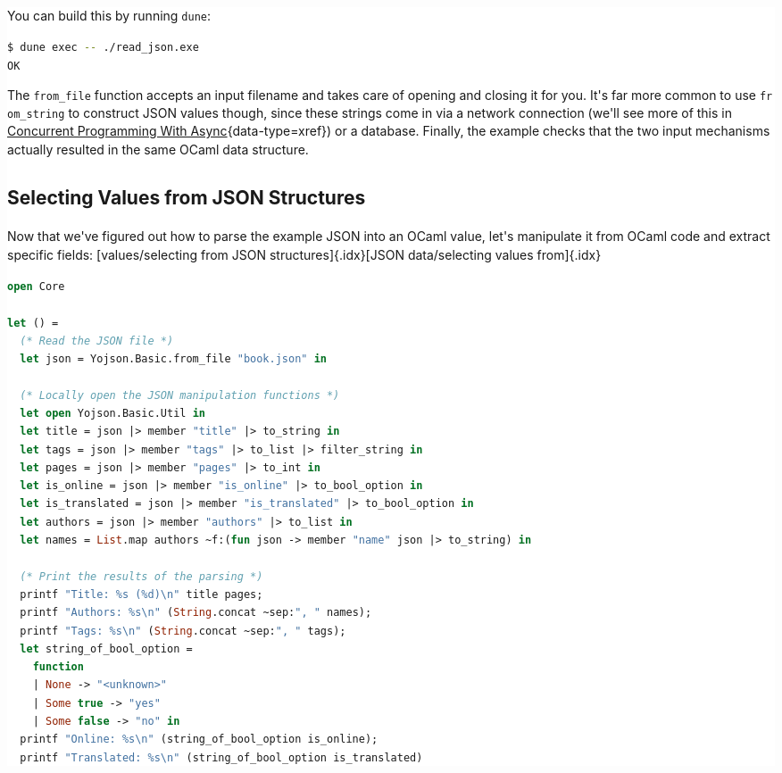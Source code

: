 You can build this by running `dune`:

```sh dir=examples/read_json
$ dune exec -- ./read_json.exe
OK
```

The `from_file` function accepts an input filename and takes care of opening
and closing it for you. It's far more common to use `from_string` to
construct JSON values though, since these strings come in via a network
connection (we'll see more of this in
[Concurrent Programming With Async](concurrent-programming.html#concurrent-programming-with-async){data-type=xref})
or a database. Finally, the example checks that the two input mechanisms
actually resulted in the same OCaml data structure.

## Selecting Values from JSON Structures

Now that we've figured out how to parse the example JSON into an OCaml value,
let's manipulate it from OCaml code and extract specific fields:
[values/selecting from JSON structures]{.idx}[JSON data/selecting
values from]{.idx}

```ocaml file=examples/parse_book/parse_book.ml
open Core

let () =
  (* Read the JSON file *)
  let json = Yojson.Basic.from_file "book.json" in

  (* Locally open the JSON manipulation functions *)
  let open Yojson.Basic.Util in
  let title = json |> member "title" |> to_string in
  let tags = json |> member "tags" |> to_list |> filter_string in
  let pages = json |> member "pages" |> to_int in
  let is_online = json |> member "is_online" |> to_bool_option in
  let is_translated = json |> member "is_translated" |> to_bool_option in
  let authors = json |> member "authors" |> to_list in
  let names = List.map authors ~f:(fun json -> member "name" json |> to_string) in

  (* Print the results of the parsing *)
  printf "Title: %s (%d)\n" title pages;
  printf "Authors: %s\n" (String.concat ~sep:", " names);
  printf "Tags: %s\n" (String.concat ~sep:", " tags);
  let string_of_bool_option =
    function
    | None -> "<unknown>"
    | Some true -> "yes"
    | Some false -> "no" in
  printf "Online: %s\n" (string_of_bool_option is_online);
  printf "Translated: %s\n" (string_of_bool_option is_translated)
```
